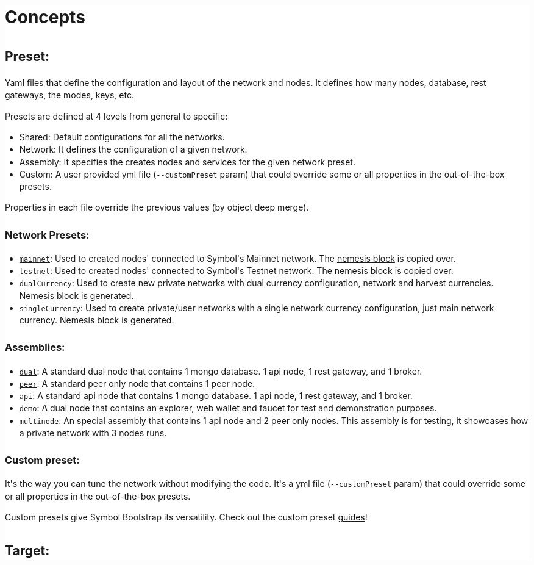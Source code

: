 # Concepts

## Preset:

Yaml files that define the configuration and layout of the network and nodes. It defines how many nodes, database, rest gateways, the modes, keys, etc.

Presets are defined at 4 levels from general to specific:

-   Shared: Default configurations for all the networks.
-   Network: It defines the configuration of a given network.
-   Assembly: It specifies the creates nodes and services for the given network preset.
-   Custom: A user provided yml file (`--customPreset` param) that could override some or all properties in the out-of-the-box presets.

Properties in each file override the previous values (by object deep merge).

### Network Presets:

-   [`mainnet`](presets/mainnet/network.yml): Used to created nodes' connected to Symbol's Mainnet network. The [nemesis block](presets/mainnet/seed/00000) is copied over.
-   [`testnet`](presets/testnet/network.yml): Used to created nodes' connected to Symbol's Testnet network. The [nemesis block](presets/testnet/seed/00000) is copied over.
-   [`dualCurrency`](presets/dualCurrency/network.yml): Used to create new private networks with dual currency configuration, network and harvest currencies. Nemesis block is generated.
-   [`singleCurrency`](presets/singleCurrency/network.yml): Used to create private/user networks with a single network currency configuration, just main network currency. Nemesis block is generated.

### Assemblies:

-   [`dual`](presets/assemblies/assembly-dual.yml): A standard dual node that contains 1 mongo database. 1 api node, 1 rest gateway, and 1 broker.
-   [`peer`](presets/assemblies/assembly-peer.yml): A standard peer only node that contains 1 peer node.
-   [`api`](presets/assemblies/assembly-api.yml): A standard api node that contains 1 mongo database. 1 api node, 1 rest gateway, and 1 broker.
-   [`demo`](presets/assemblies/assembly-demo.yml): A dual node that contains an explorer, web wallet and faucet for test and demonstration purposes.
-   [`multinode`](presets/assemblies/assembly-multinode.yml): An special assembly that contains 1 api node and 2 peer only nodes. This assembly is for testing, it showcases how a private network with 3 nodes runs.

### Custom preset:

It's the way you can tune the network without modifying the code. It's a yml file (`--customPreset` param) that could override some or all properties in the out-of-the-box presets.

Custom presets give Symbol Bootstrap its versatility. Check out the custom preset [guides](docs/presetGuides.md)!

## Target:
